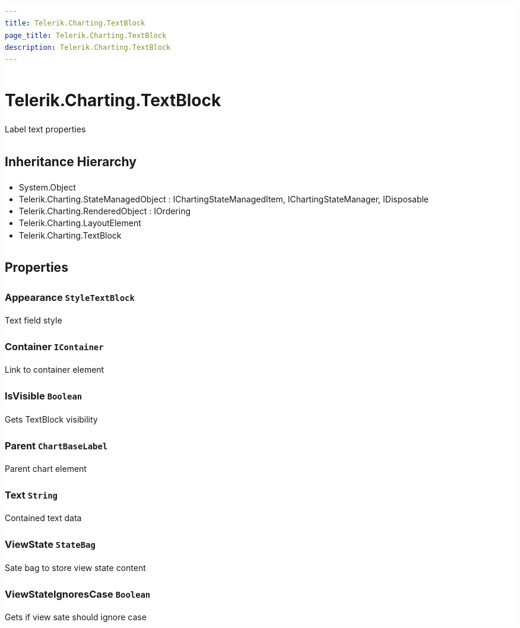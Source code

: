 ```yaml
---
title: Telerik.Charting.TextBlock
page_title: Telerik.Charting.TextBlock
description: Telerik.Charting.TextBlock
---
```


# Telerik.Charting.TextBlock

Label text properties

## Inheritance Hierarchy

* System.Object
* Telerik.Charting.StateManagedObject : IChartingStateManagedItem, IChartingStateManager, IDisposable
* Telerik.Charting.RenderedObject : IOrdering
* Telerik.Charting.LayoutElement
* Telerik.Charting.TextBlock

## Properties

###  Appearance `StyleTextBlock`

Text field style

###  Container `IContainer`

Link to container element

###  IsVisible `Boolean`

Gets TextBlock visibility

###  Parent `ChartBaseLabel`

Parent chart element

###  Text `String`

Contained text data

###  ViewState `StateBag`

Sate bag to store view state content

###  ViewStateIgnoresCase `Boolean`

Gets if view sate should ignore case
